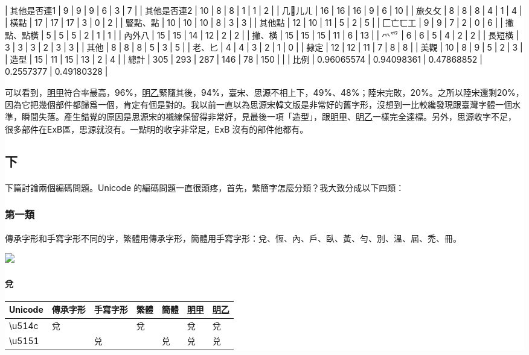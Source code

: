 | 其他是否連1  | 9    | 9           | 9           | 6          | 3         | 7          |
| 其他是否連2  | 10   | 8           | 8           | 1          | 1         | 2          |
| 几𠘧儿ㄦ     | 16   | 16          | 16          | 9          | 6         | 10         |
| 旅夂攵       | 8    | 8           | 8           | 4          | 1         | 4          |
| 橫點         | 17   | 17          | 17          | 3          | 0         | 2          |
| 豎點、點     | 10   | 10          | 10          | 8          | 3         | 3          |
| 其他點       | 12   | 10          | 11          | 5          | 2         | 5          |
| 匚亡匸工     | 9    | 9           | 7           | 2          | 0         | 6          |
| 撇點、點橫   | 5    | 5           | 5           | 2          | 1         | 1          |
| 內外八       | 15   | 15          | 14          | 12         | 2         | 2          |
| 撇、橫       | 15   | 15          | 15          | 11         | 6         | 13         |
| 爫⺤         | 6    | 6           | 5           | 4          | 2         | 2          |
| 長短橫       | 3    | 3           | 3           | 2          | 3         | 3          |
| 其他         | 8    | 8           | 8           | 5          | 3         | 5          |
| 老、匕       | 4    | 4           | 3           | 2          | 1         | 0          |
| 隸定         | 12   | 12          | 11          | 7          | 8         | 8          |
| 美觀         | 10   | 8           | 9           | 5          | 2         | 3          |
| 造型         | 15   | 11          | 15          | 13         | 2         | 4          |
| 總計         | 305  | 293         | 287         | 146        | 78        | 150        |
|              | 比例 | 0.96065574  | 0.94098361  | 0.47868852 | 0.2557377 | 0.49180328 |

可以看到，<u>明甲</u>符合率最高，96%，<u>明乙</u>緊隨其後，94%，臺宋、思源不相上下，49%、48%；陸宋完敗，20%。之所以陸宋還剩20%，因為它把幾個部件都歸爲一個，肯定有個是對的。我以前一直以為思源宋韓文版是非常好的舊字形，沒想到一比較纔發現跟臺灣字體一個水準，瞬間失落。產生錯覺的原因是思源宋的襯線保留得非常好，見最後一項「造型」，跟<u>明甲</u>、<u>明乙</u>一樣完全達標。另外，思源收字不足，很多部件在ExB區，思源就沒有。一點明的收字非常足，ExB 沒有的部件他都有。

## 下

下篇討論兩個編碼問題。Unicode 的編碼問題一直很頭疼，首先，繁簡字怎麼分類？我大致分成以下四類：

### 第一類

傳承字形和手寫字形不同的字，繁體用傳承字形，簡體用手寫字形：兌、恆、內、戶、臥、黃、勻、別、溫、屆、禿、冊。

<img src="https://pic.imgdb.cn/item/5ff83b533ffa7d37b32d368e.png" height="350">

#### 兌

| Unicode | 傳承字形 | 手寫字形 | 繁體 | 簡體 | <u>明甲</u> | <u>明乙</u> |
| ------- | -------- | -------- | ---- | ---- | ----------- | ----------- |
| \u514c  | 兌       |          | 兌   |      | 兌          | 兌          |
| \u5151  |          | 兑       |      | 兑   | 兑          | 兑          |
